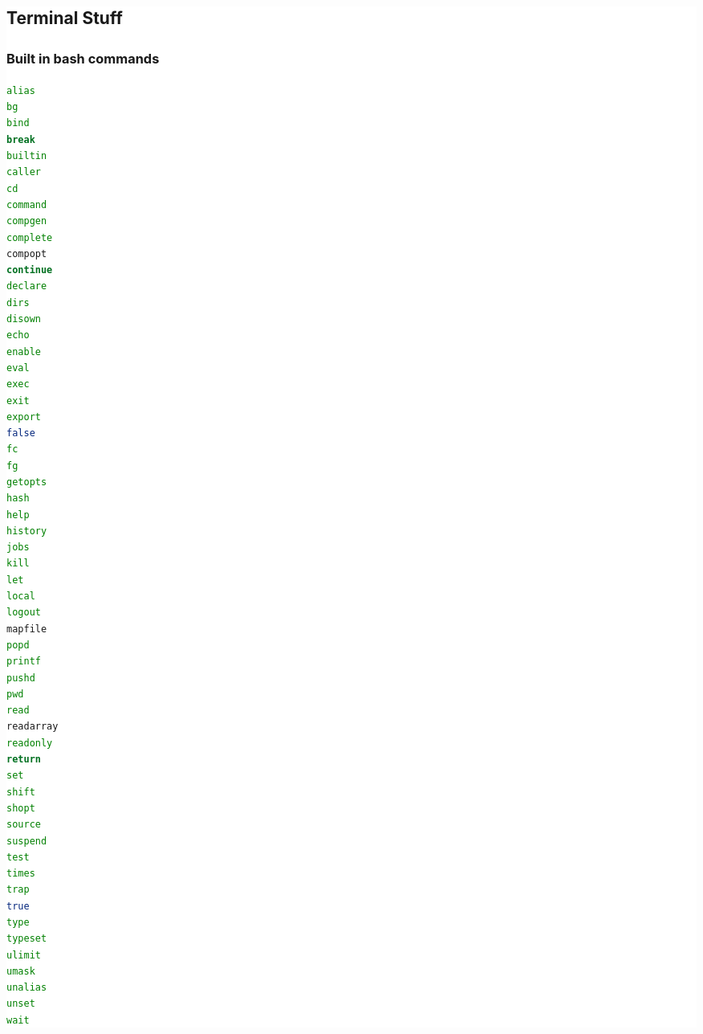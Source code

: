 ## Terminal Stuff

### Built in bash commands

```bash
alias
bg
bind
break
builtin
caller
cd
command
compgen
complete
compopt
continue
declare
dirs
disown
echo
enable
eval
exec
exit
export
false
fc
fg
getopts
hash
help
history
jobs
kill
let
local
logout
mapfile
popd
printf
pushd
pwd
read
readarray
readonly
return
set
shift
shopt
source
suspend
test
times
trap
true
type
typeset
ulimit
umask
unalias
unset
wait
```